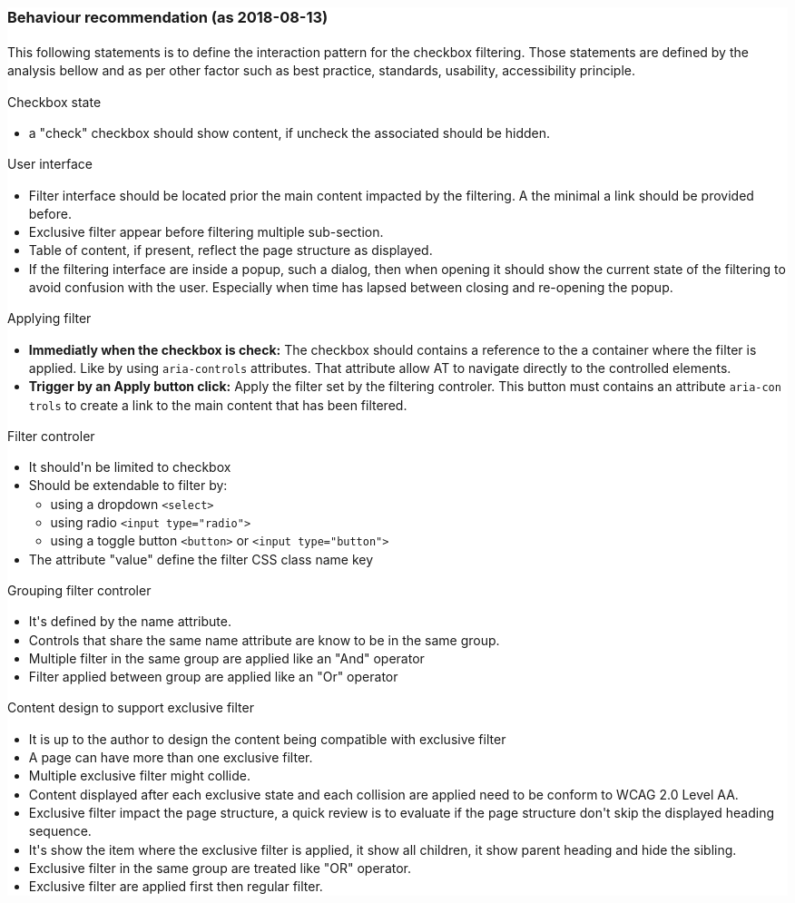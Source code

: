 
### Behaviour recommendation (as 2018-08-13)

This following statements is to define the interaction pattern for the checkbox filtering. Those statements are defined by the analysis bellow and as per other factor such as best practice, standards, usability, accessibility principle.

Checkbox state
* a "check" checkbox should show content, if uncheck the associated should be hidden.

User interface
* Filter interface should be located prior the main content impacted by the filtering. A the minimal a link should be provided before.
* Exclusive filter appear before filtering multiple sub-section.
* Table of content, if present, reflect the page structure as displayed.
* If the filtering interface are inside a popup, such a dialog, then when opening it should show the current state of the filtering to avoid confusion with the user. Especially when time has lapsed between closing and re-opening the popup.

Applying filter
* **Immediatly when the checkbox is check:** The checkbox should contains a reference to the a container where the filter is applied. Like by using ```aria-controls``` attributes. That attribute allow AT to navigate directly to the controlled elements.
* **Trigger by an Apply button click:** Apply the filter set by the filtering controler. This button must contains an attribute ```aria-controls``` to create a link to the main content that has been filtered.

Filter controler
* It should'n be limited to checkbox
* Should be extendable to filter by:
	* using a dropdown ```<select>```
	* using radio ```<input type="radio">```
	* using a toggle button ```<button>``` or ```<input type="button">```
* The attribute "value" define the filter CSS class name key

Grouping filter controler
* It's defined by the name attribute.
* Controls that share the same name attribute are know to be in the same group.
* Multiple filter in the same group are applied like an "And" operator
* Filter applied between group are applied like an "Or" operator

Content design to support exclusive filter
* It is up to the author to design the content being compatible with exclusive filter
* A page can have more than one exclusive filter.
* Multiple exclusive filter might collide.
* Content displayed after each exclusive state and each collision are applied need to be conform to WCAG 2.0 Level AA. 
* Exclusive filter impact the page structure, a quick review is to evaluate if the page structure don't skip the displayed heading sequence.
* It's show the item where the exclusive filter is applied, it show all children, it show parent heading and hide the sibling.
* Exclusive filter in the same group are treated like "OR" operator.
* Exclusive filter are applied first then regular filter.
